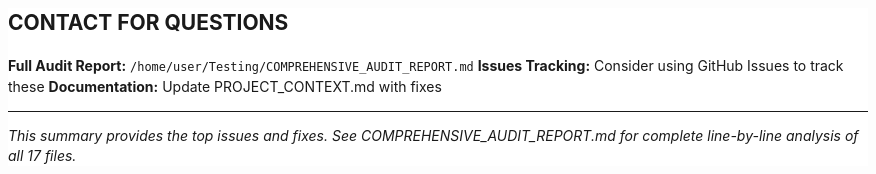 
## CONTACT FOR QUESTIONS

**Full Audit Report:** `/home/user/Testing/COMPREHENSIVE_AUDIT_REPORT.md`
**Issues Tracking:** Consider using GitHub Issues to track these
**Documentation:** Update PROJECT_CONTEXT.md with fixes

---

*This summary provides the top issues and fixes. See COMPREHENSIVE_AUDIT_REPORT.md for complete line-by-line analysis of all 17 files.*
